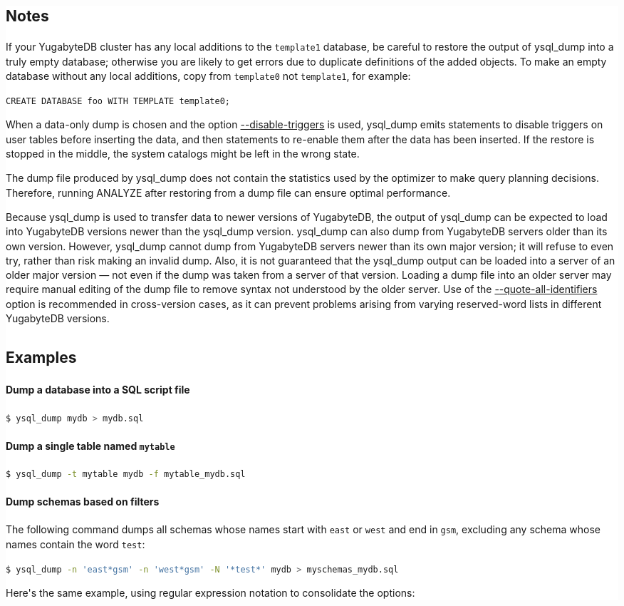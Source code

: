 ## Notes

If your YugabyteDB cluster has any local additions to the `template1` database, be careful to restore the output of ysql_dump into a truly empty database; otherwise you are likely to get errors due to duplicate definitions of the added objects. To make an empty database without any local additions, copy from `template0` not `template1`, for example:

```plpgsql
CREATE DATABASE foo WITH TEMPLATE template0;
```

When a data-only dump is chosen and the option [--disable-triggers](#disable-triggers) is used, ysql_dump emits statements to disable triggers on user tables before inserting the data, and then statements to re-enable them after the data has been inserted. If the restore is stopped in the middle, the system catalogs might be left in the wrong state.

The dump file produced by ysql_dump does not contain the statistics used by the optimizer to make query planning decisions. Therefore, running ANALYZE after restoring from a dump file can ensure optimal performance.

Because ysql_dump is used to transfer data to newer versions of YugabyteDB, the output of ysql_dump can be expected to load into YugabyteDB versions newer than the ysql_dump version. ysql_dump can also dump from YugabyteDB servers older than its own version. However, ysql_dump cannot dump from YugabyteDB servers newer than its own major version; it will refuse to even try, rather than risk making an invalid dump. Also, it is not guaranteed that the ysql_dump output can be loaded into a server of an older major version — not even if the dump was taken from a server of that version. Loading a dump file into an older server may require manual editing of the dump file to remove syntax not understood by the older server. Use of the [--quote-all-identifiers](#quote-all-identifiers) option is recommended in cross-version cases, as it can prevent problems arising from varying reserved-word lists in different YugabyteDB versions.

## Examples

#### Dump a database into a SQL script file

```sh
$ ysql_dump mydb > mydb.sql
```

#### Dump a single table named `mytable`

```sh
$ ysql_dump -t mytable mydb -f mytable_mydb.sql
```

#### Dump schemas based on filters

The following command dumps all schemas whose names start with `east` or `west` and end in `gsm`, excluding any schema whose names contain the word `test`:

```sh
$ ysql_dump -n 'east*gsm' -n 'west*gsm' -N '*test*' mydb > myschemas_mydb.sql
```

Here's the same example, using regular expression notation to consolidate the options:
